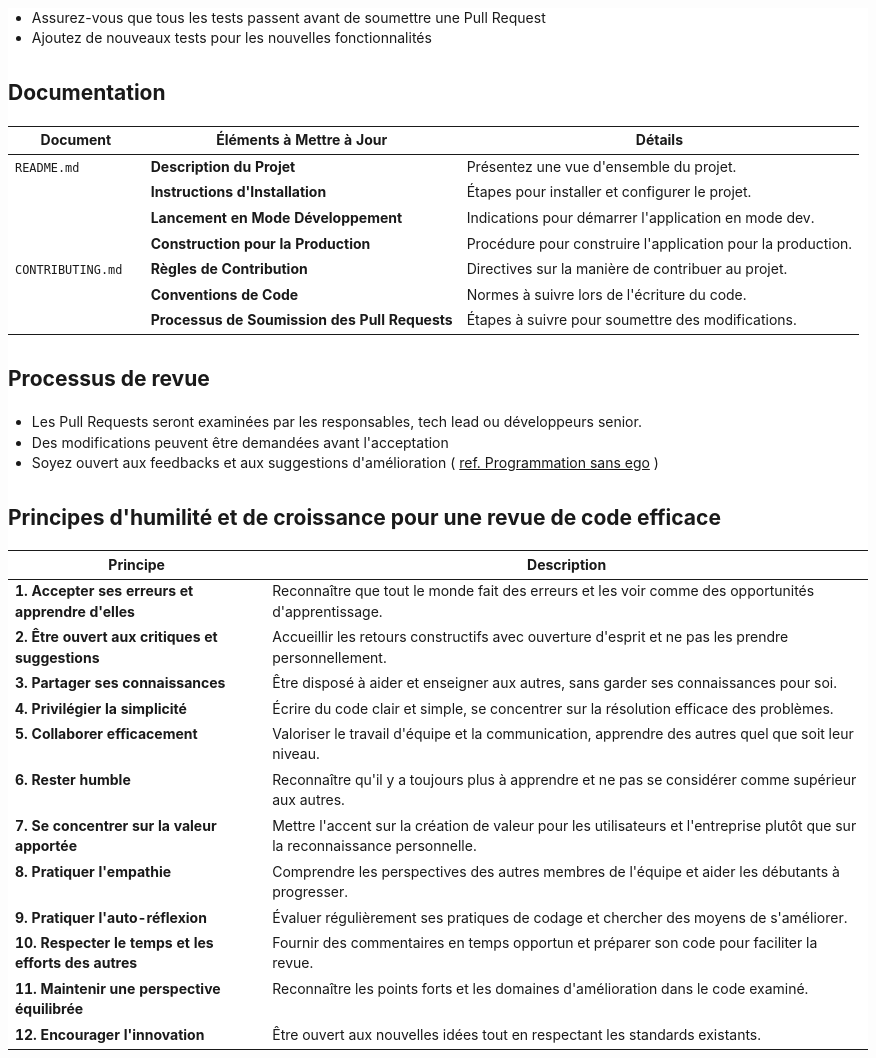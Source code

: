 - Assurez-vous que tous les tests passent avant de soumettre une Pull Request
- Ajoutez de nouveaux tests pour les nouvelles fonctionnalités

## Documentation
| Document | Éléments à Mettre à Jour | Détails |
|-------------|-------------|-------------|
| `README.md` | __Description du Projet__ | Présentez une vue d'ensemble du projet. |
|  | __Instructions d'Installation__ | Étapes pour installer et configurer le projet. |
|  | __Lancement en Mode Développement__ | Indications pour démarrer l'application en mode dev. |
|  | __Construction pour la Production__ | Procédure pour construire l'application pour la production. |
| `CONTRIBUTING.md	` | __Règles de Contribution__ | Directives sur la manière de contribuer au projet. |
|  | __Conventions de Code__ | Normes à suivre lors de l'écriture du code. |
|  | __Processus de Soumission des Pull Requests__ | Étapes à suivre pour soumettre des modifications. |

## Processus de revue

- Les Pull Requests seront examinées par les responsables, tech lead ou développeurs senior.
- Des modifications peuvent être demandées avant l'acceptation
- Soyez ouvert aux feedbacks et aux suggestions d'amélioration ( [ref. Programmation sans ego](https://fr.wikipedia.org/wiki/Programmation_sans_ego) )

## Principes d'humilité et de croissance pour une revue de code efficace
| Principe | Description |
|-------------|-------------|
| __1. Accepter ses erreurs et apprendre d'elles__ | Reconnaître que tout le monde fait des erreurs et les voir comme des opportunités d'apprentissage. |
| __2. Être ouvert aux critiques et suggestions__ | Accueillir les retours constructifs avec ouverture d'esprit et ne pas les prendre personnellement. |
| __3. Partager ses connaissances__ | Être disposé à aider et enseigner aux autres, sans garder ses connaissances pour soi. |
| __4. Privilégier la simplicité__ | Écrire du code clair et simple, se concentrer sur la résolution efficace des problèmes. |
| __5. Collaborer efficacement__ | Valoriser le travail d'équipe et la communication, apprendre des autres quel que soit leur niveau. |
| __6. Rester humble__ | Reconnaître qu'il y a toujours plus à apprendre et ne pas se considérer comme supérieur aux autres. |
| __7. Se concentrer sur la valeur apportée__ | Mettre l'accent sur la création de valeur pour les utilisateurs et l'entreprise plutôt que sur la reconnaissance personnelle. |
| __8. Pratiquer l'empathie__ | Comprendre les perspectives des autres membres de l'équipe et aider les débutants à progresser. |
| __9. Pratiquer l'auto-réflexion__ | Évaluer régulièrement ses pratiques de codage et chercher des moyens de s'améliorer. |
| __10. Respecter le temps et les efforts des autres__ | Fournir des commentaires en temps opportun et préparer son code pour faciliter la revue. |
| __11. Maintenir une perspective équilibrée__ | Reconnaître les points forts et les domaines d'amélioration dans le code examiné. |
| __12. Encourager l'innovation__ | Être ouvert aux nouvelles idées tout en respectant les standards existants. |
